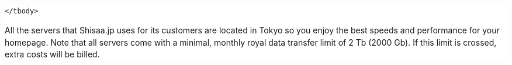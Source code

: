 	</tbody>
</table>

All the servers that Shisaa.jp uses for its customers are located in Tokyo so you enjoy the best speeds and performance for your homepage.
Note that all servers come with a minimal, monthly royal data transfer limit of 2 Tb (2000 Gb). If this limit is crossed, extra costs will be billed.